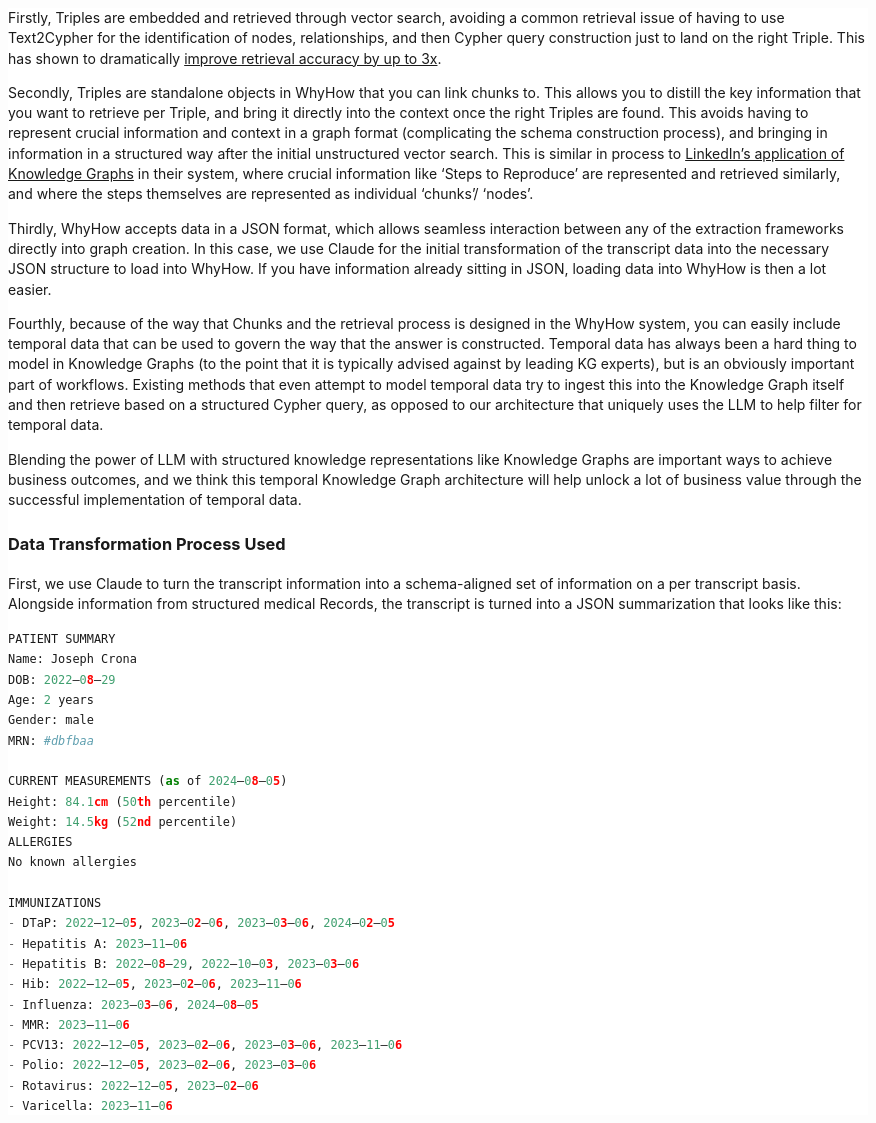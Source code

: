 Firstly, Triples are embedded and retrieved through vector search, avoiding a common retrieval issue of having to use Text2Cypher for the identification of nodes, relationships, and then Cypher query construction just to land on the right Triple. This has shown to dramatically [improve retrieval accuracy by up to 3x](https://proxy.rifx.online/https://readmedium.com/knowledge-table-multi-document-rag-extraction-memory-ec08450e858f).

Secondly, Triples are standalone objects in WhyHow that you can link chunks to. This allows you to distill the key information that you want to retrieve per Triple, and bring it directly into the context once the right Triples are found. This avoids having to represent crucial information and context in a graph format (complicating the schema construction process), and bringing in information in a structured way after the initial unstructured vector search. This is similar in process to [LinkedIn’s application of Knowledge Graphs](https://proxy.rifx.online/https://readmedium.com/5-misconceptions-of-kg-rag-systems-building-using-rag-native-graphs-5e47872e7903) in their system, where crucial information like ‘Steps to Reproduce’ are represented and retrieved similarly, and where the steps themselves are represented as individual ‘chunks’/ ‘nodes’.

Thirdly, WhyHow accepts data in a JSON format, which allows seamless interaction between any of the extraction frameworks directly into graph creation. In this case, we use Claude for the initial transformation of the transcript data into the necessary JSON structure to load into WhyHow. If you have information already sitting in JSON, loading data into WhyHow is then a lot easier.

Fourthly, because of the way that Chunks and the retrieval process is designed in the WhyHow system, you can easily include temporal data that can be used to govern the way that the answer is constructed. Temporal data has always been a hard thing to model in Knowledge Graphs (to the point that it is typically advised against by leading KG experts), but is an obviously important part of workflows. Existing methods that even attempt to model temporal data try to ingest this into the Knowledge Graph itself and then retrieve based on a structured Cypher query, as opposed to our architecture that uniquely uses the LLM to help filter for temporal data.

Blending the power of LLM with structured knowledge representations like Knowledge Graphs are important ways to achieve business outcomes, and we think this temporal Knowledge Graph architecture will help unlock a lot of business value through the successful implementation of temporal data.


### Data Transformation Process Used

First, we use Claude to turn the transcript information into a schema\-aligned set of information on a per transcript basis. Alongside information from structured medical Records, the transcript is turned into a JSON summarization that looks like this:


```python
PATIENT SUMMARY
Name: Joseph Crona
DOB: 2022–08–29
Age: 2 years
Gender: male
MRN: #dbfbaa

CURRENT MEASUREMENTS (as of 2024–08–05)
Height: 84.1cm (50th percentile)
Weight: 14.5kg (52nd percentile)
ALLERGIES
No known allergies

IMMUNIZATIONS
- DTaP: 2022–12–05, 2023–02–06, 2023–03–06, 2024–02–05
- Hepatitis A: 2023–11–06
- Hepatitis B: 2022–08–29, 2022–10–03, 2023–03–06
- Hib: 2022–12–05, 2023–02–06, 2023–11–06
- Influenza: 2023–03–06, 2024–08–05
- MMR: 2023–11–06
- PCV13: 2022–12–05, 2023–02–06, 2023–03–06, 2023–11–06
- Polio: 2022–12–05, 2023–02–06, 2023–03–06
- Rotavirus: 2022–12–05, 2023–02–06
- Varicella: 2023–11–06

```